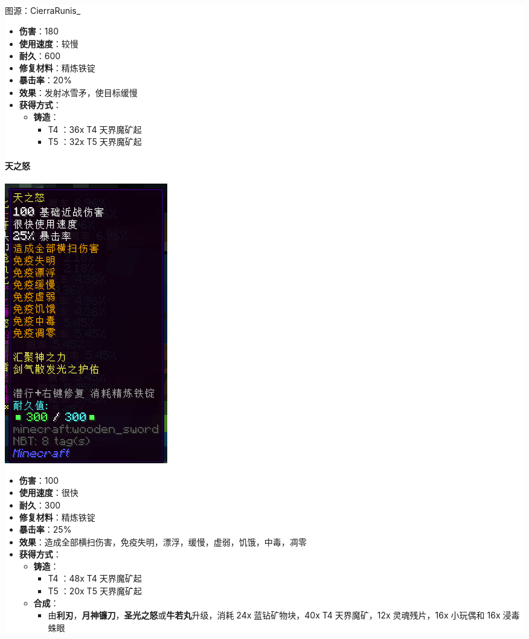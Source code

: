图源：CierraRunis_

- **伤害**：180
- **使用速度**：较慢
- **耐久**：600
- **修复材料**：精炼铁锭
- **暴击率**：20%
- **效果**：发射冰雪矛，使目标缓慢
- **获得方式**：
  + **铸造**：
    * T4 ：36x T4 天界魔矿起
    * T5 ：32x T5 天界魔矿起

#### 天之怒

![天之怒](../../../assets/images/legacy/inf2/items/melee/t5_rage_of_sky.png)

- **伤害**：100
- **使用速度**：很快
- **耐久**：300
- **修复材料**：精炼铁锭
- **暴击率**：25%
- **效果**：造成全部横扫伤害，免疫失明，漂浮，缓慢，虚弱，饥饿，中毒，凋零
- **获得方式**：
  + **铸造**：
    * T4 ：48x T4 天界魔矿起
    * T5 ：20x T5 天界魔矿起
  + **合成**：
    * 由**利刃**，**月神镰刀**，**圣光之怒**或**牛若丸**升级，消耗 24x 蓝钻矿物块，40x T4 天界魔矿，12x 灵魂残片，16x 小玩偶和 16x 浸毒蛛眼
